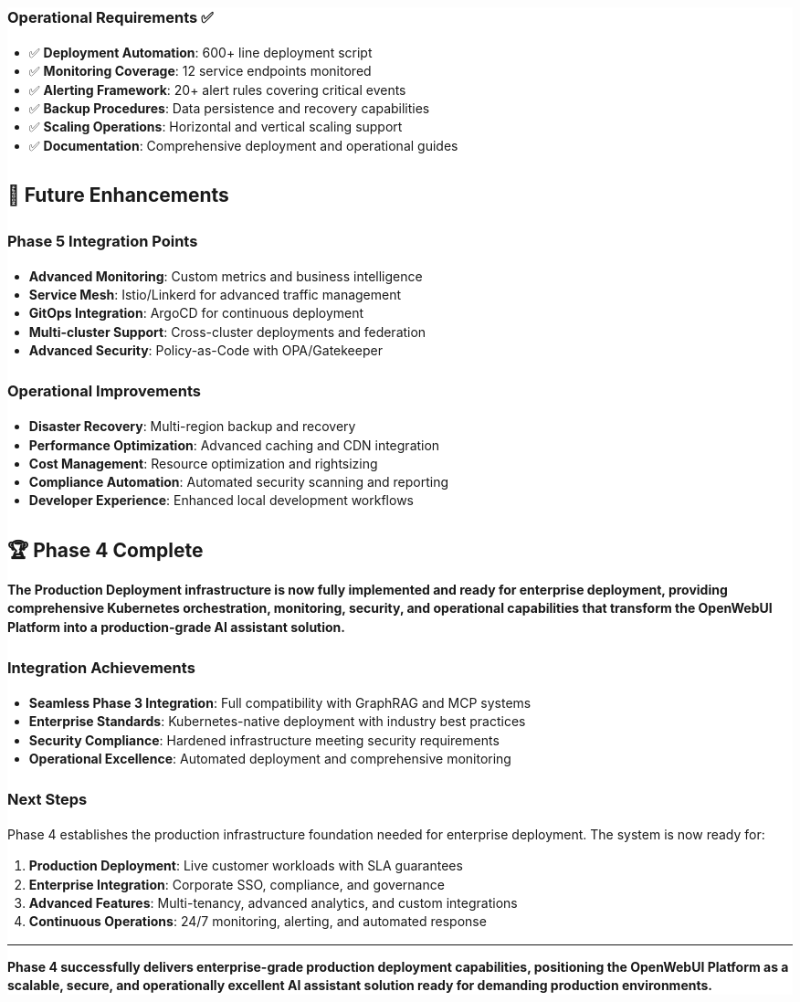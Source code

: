 ### Operational Requirements ✅
- ✅ **Deployment Automation**: 600+ line deployment script
- ✅ **Monitoring Coverage**: 12 service endpoints monitored
- ✅ **Alerting Framework**: 20+ alert rules covering critical events
- ✅ **Backup Procedures**: Data persistence and recovery capabilities
- ✅ **Scaling Operations**: Horizontal and vertical scaling support
- ✅ **Documentation**: Comprehensive deployment and operational guides

## 🔮 Future Enhancements

### Phase 5 Integration Points
- **Advanced Monitoring**: Custom metrics and business intelligence
- **Service Mesh**: Istio/Linkerd for advanced traffic management
- **GitOps Integration**: ArgoCD for continuous deployment
- **Multi-cluster Support**: Cross-cluster deployments and federation
- **Advanced Security**: Policy-as-Code with OPA/Gatekeeper

### Operational Improvements
- **Disaster Recovery**: Multi-region backup and recovery
- **Performance Optimization**: Advanced caching and CDN integration
- **Cost Management**: Resource optimization and rightsizing
- **Compliance Automation**: Automated security scanning and reporting
- **Developer Experience**: Enhanced local development workflows

## 🏆 Phase 4 Complete

**The Production Deployment infrastructure is now fully implemented and ready for enterprise deployment, providing comprehensive Kubernetes orchestration, monitoring, security, and operational capabilities that transform the OpenWebUI Platform into a production-grade AI assistant solution.**

### Integration Achievements
- **Seamless Phase 3 Integration**: Full compatibility with GraphRAG and MCP systems
- **Enterprise Standards**: Kubernetes-native deployment with industry best practices
- **Security Compliance**: Hardened infrastructure meeting security requirements
- **Operational Excellence**: Automated deployment and comprehensive monitoring

### Next Steps
Phase 4 establishes the production infrastructure foundation needed for enterprise deployment. The system is now ready for:
1. **Production Deployment**: Live customer workloads with SLA guarantees
2. **Enterprise Integration**: Corporate SSO, compliance, and governance
3. **Advanced Features**: Multi-tenancy, advanced analytics, and custom integrations
4. **Continuous Operations**: 24/7 monitoring, alerting, and automated response

---

**Phase 4 successfully delivers enterprise-grade production deployment capabilities, positioning the OpenWebUI Platform as a scalable, secure, and operationally excellent AI assistant solution ready for demanding production environments.**